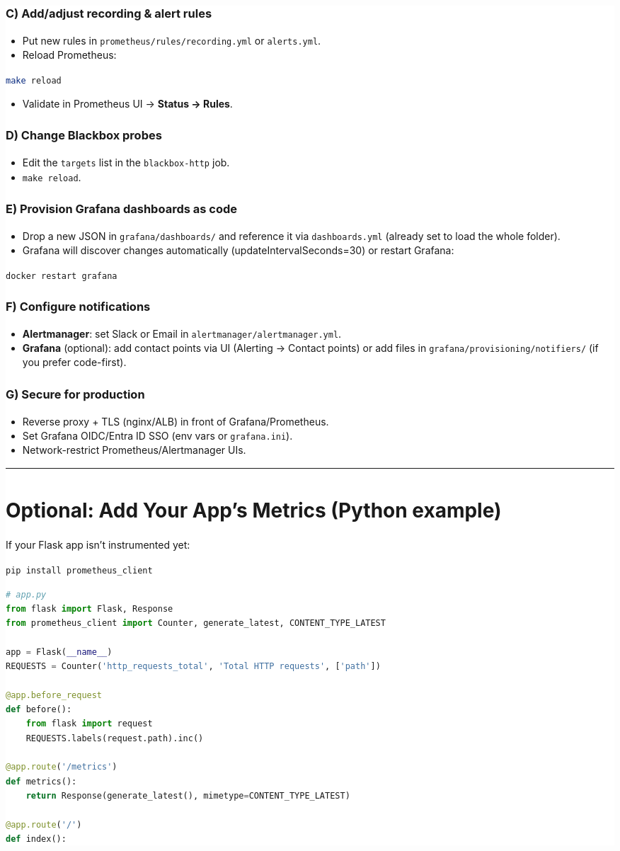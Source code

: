 ### C) Add/adjust recording & alert rules

* Put new rules in `prometheus/rules/recording.yml` or `alerts.yml`.
* Reload Prometheus:

```bash
make reload
```

* Validate in Prometheus UI → **Status → Rules**.

### D) Change Blackbox probes

* Edit the `targets` list in the `blackbox-http` job.
* `make reload`.

### E) Provision Grafana dashboards as code

* Drop a new JSON in `grafana/dashboards/` and reference it via `dashboards.yml` (already set to load the whole folder).
* Grafana will discover changes automatically (updateIntervalSeconds=30) or restart Grafana:

```bash
docker restart grafana
```

### F) Configure notifications

* **Alertmanager**: set Slack or Email in `alertmanager/alertmanager.yml`.
* **Grafana** (optional): add contact points via UI (Alerting → Contact points) or add files in `grafana/provisioning/notifiers/` (if you prefer code-first).

### G) Secure for production

* Reverse proxy + TLS (nginx/ALB) in front of Grafana/Prometheus.
* Set Grafana OIDC/Entra ID SSO (env vars or `grafana.ini`).
* Network-restrict Prometheus/Alertmanager UIs.

---

# Optional: Add Your App’s Metrics (Python example)

If your Flask app isn’t instrumented yet:

```bash
pip install prometheus_client
```

```python
# app.py
from flask import Flask, Response
from prometheus_client import Counter, generate_latest, CONTENT_TYPE_LATEST

app = Flask(__name__)
REQUESTS = Counter('http_requests_total', 'Total HTTP requests', ['path'])

@app.before_request
def before():
    from flask import request
    REQUESTS.labels(request.path).inc()

@app.route('/metrics')
def metrics():
    return Response(generate_latest(), mimetype=CONTENT_TYPE_LATEST)

@app.route('/')
def index():
```